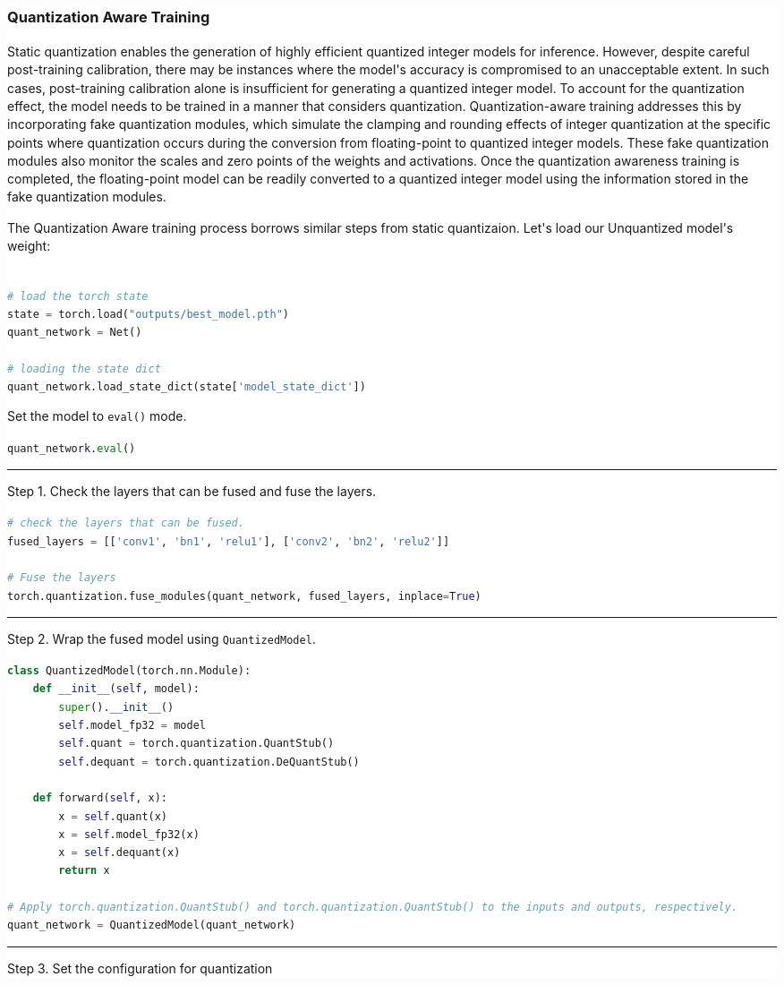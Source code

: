 ### Quantization Aware Training 
Static quantization enables the generation of highly efficient quantized integer models for inference. However, despite careful post-training calibration, there may be instances where the model's accuracy is compromised to an unacceptable extent. In such cases, post-training calibration alone is insufficient for generating a quantized integer model. To account for the quantization effect, the model needs to be trained in a manner that considers quantization. Quantization-aware training addresses this by incorporating fake quantization modules, which simulate the clamping and rounding effects of integer quantization at the specific points where quantization occurs during the conversion from floating-point to quantized integer models. These fake quantization modules also monitor the scales and zero points of the weights and activations. Once the quantization awareness training is completed, the floating-point model can be readily converted to a quantized integer model using the information stored in the fake quantization modules.


The Quantization Aware training process borrows similar steps from static quantizaion. 
Let's load our Unquantized model's weight:
```python 

# load the torch state 
state = torch.load("outputs/best_model.pth")
quant_network = Net()

# loading the state dict
quant_network.load_state_dict(state['model_state_dict'])
```

Set the model to ```eval()``` mode.
```python
quant_network.eval()
```
* * *
Step 1. Check the layers that can be fused and fuse the layers.
```python
# check the layers that can be fused.
fused_layers = [['conv1', 'bn1', 'relu1'], ['conv2', 'bn2', 'relu2']]

# Fuse the layers
torch.quantization.fuse_modules(quant_network, fused_layers, inplace=True)


```
* * *
Step 2. Wrap the fused model using ```QuantizedModel```.

```python
class QuantizedModel(torch.nn.Module):
    def __init__(self, model):
        super().__init__()
        self.model_fp32 = model
        self.quant = torch.quantization.QuantStub()
        self.dequant = torch.quantization.DeQuantStub()
        
    def forward(self, x):
        x = self.quant(x)
        x = self.model_fp32(x)
        x = self.dequant(x)
        return x

# Apply torch.quantization.QuantStub() and torch.quantization.QuantStub() to the inputs and outputs, respectively.
quant_network = QuantizedModel(quant_network)

```
* * *
Step 3. Set the configuration for quantization 
```python
```